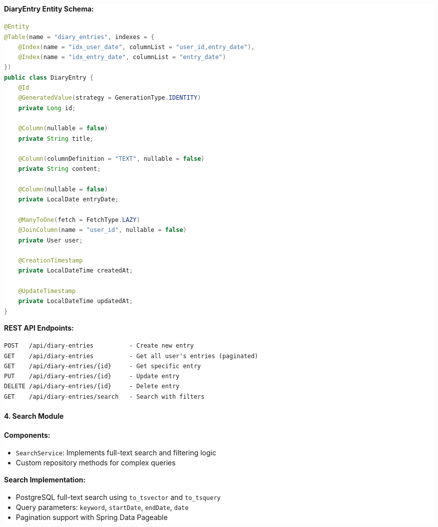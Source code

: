 **DiaryEntry Entity Schema:**
```java
@Entity
@Table(name = "diary_entries", indexes = {
    @Index(name = "idx_user_date", columnList = "user_id,entry_date"),
    @Index(name = "idx_entry_date", columnList = "entry_date")
})
public class DiaryEntry {
    @Id
    @GeneratedValue(strategy = GenerationType.IDENTITY)
    private Long id;
    
    @Column(nullable = false)
    private String title;
    
    @Column(columnDefinition = "TEXT", nullable = false)
    private String content;
    
    @Column(nullable = false)
    private LocalDate entryDate;
    
    @ManyToOne(fetch = FetchType.LAZY)
    @JoinColumn(name = "user_id", nullable = false)
    private User user;
    
    @CreationTimestamp
    private LocalDateTime createdAt;
    
    @UpdateTimestamp
    private LocalDateTime updatedAt;
}
```

**REST API Endpoints:**
```
POST   /api/diary-entries          - Create new entry
GET    /api/diary-entries          - Get all user's entries (paginated)
GET    /api/diary-entries/{id}     - Get specific entry
PUT    /api/diary-entries/{id}     - Update entry
DELETE /api/diary-entries/{id}     - Delete entry
GET    /api/diary-entries/search   - Search with filters
```

#### 4. Search Module

**Components:**
- `SearchService`: Implements full-text search and filtering logic
- Custom repository methods for complex queries

**Search Implementation:**
- PostgreSQL full-text search using `to_tsvector` and `to_tsquery`
- Query parameters: `keyword`, `startDate`, `endDate`, `date`
- Pagination support with Spring Data Pageable
